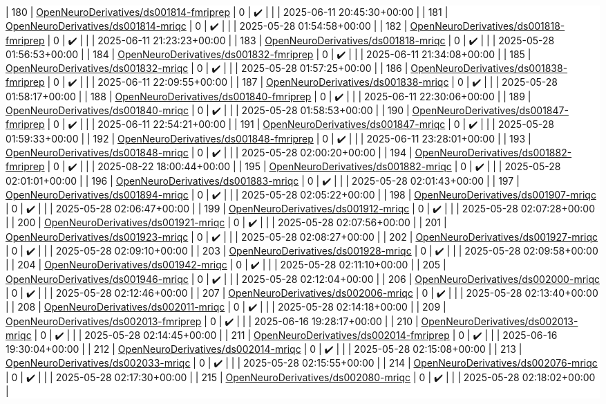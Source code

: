 | 180 | [OpenNeuroDerivatives/ds001814-fmriprep](https://github.com/OpenNeuroDerivatives/ds001814-fmriprep) | 0 | :heavy_check_mark: |  |  | 2025-06-11 20:45:30+00:00 |
| 181 | [OpenNeuroDerivatives/ds001814-mriqc](https://github.com/OpenNeuroDerivatives/ds001814-mriqc) | 0 | :heavy_check_mark: |  |  | 2025-05-28 01:54:58+00:00 |
| 182 | [OpenNeuroDerivatives/ds001818-fmriprep](https://github.com/OpenNeuroDerivatives/ds001818-fmriprep) | 0 | :heavy_check_mark: |  |  | 2025-06-11 21:23:23+00:00 |
| 183 | [OpenNeuroDerivatives/ds001818-mriqc](https://github.com/OpenNeuroDerivatives/ds001818-mriqc) | 0 | :heavy_check_mark: |  |  | 2025-05-28 01:56:53+00:00 |
| 184 | [OpenNeuroDerivatives/ds001832-fmriprep](https://github.com/OpenNeuroDerivatives/ds001832-fmriprep) | 0 | :heavy_check_mark: |  |  | 2025-06-11 21:34:08+00:00 |
| 185 | [OpenNeuroDerivatives/ds001832-mriqc](https://github.com/OpenNeuroDerivatives/ds001832-mriqc) | 0 | :heavy_check_mark: |  |  | 2025-05-28 01:57:25+00:00 |
| 186 | [OpenNeuroDerivatives/ds001838-fmriprep](https://github.com/OpenNeuroDerivatives/ds001838-fmriprep) | 0 | :heavy_check_mark: |  |  | 2025-06-11 22:09:55+00:00 |
| 187 | [OpenNeuroDerivatives/ds001838-mriqc](https://github.com/OpenNeuroDerivatives/ds001838-mriqc) | 0 | :heavy_check_mark: |  |  | 2025-05-28 01:58:17+00:00 |
| 188 | [OpenNeuroDerivatives/ds001840-fmriprep](https://github.com/OpenNeuroDerivatives/ds001840-fmriprep) | 0 | :heavy_check_mark: |  |  | 2025-06-11 22:30:06+00:00 |
| 189 | [OpenNeuroDerivatives/ds001840-mriqc](https://github.com/OpenNeuroDerivatives/ds001840-mriqc) | 0 | :heavy_check_mark: |  |  | 2025-05-28 01:58:53+00:00 |
| 190 | [OpenNeuroDerivatives/ds001847-fmriprep](https://github.com/OpenNeuroDerivatives/ds001847-fmriprep) | 0 | :heavy_check_mark: |  |  | 2025-06-11 22:54:21+00:00 |
| 191 | [OpenNeuroDerivatives/ds001847-mriqc](https://github.com/OpenNeuroDerivatives/ds001847-mriqc) | 0 | :heavy_check_mark: |  |  | 2025-05-28 01:59:33+00:00 |
| 192 | [OpenNeuroDerivatives/ds001848-fmriprep](https://github.com/OpenNeuroDerivatives/ds001848-fmriprep) | 0 | :heavy_check_mark: |  |  | 2025-06-11 23:28:01+00:00 |
| 193 | [OpenNeuroDerivatives/ds001848-mriqc](https://github.com/OpenNeuroDerivatives/ds001848-mriqc) | 0 | :heavy_check_mark: |  |  | 2025-05-28 02:00:20+00:00 |
| 194 | [OpenNeuroDerivatives/ds001882-fmriprep](https://github.com/OpenNeuroDerivatives/ds001882-fmriprep) | 0 | :heavy_check_mark: |  |  | 2025-08-22 18:00:44+00:00 |
| 195 | [OpenNeuroDerivatives/ds001882-mriqc](https://github.com/OpenNeuroDerivatives/ds001882-mriqc) | 0 | :heavy_check_mark: |  |  | 2025-05-28 02:01:01+00:00 |
| 196 | [OpenNeuroDerivatives/ds001883-mriqc](https://github.com/OpenNeuroDerivatives/ds001883-mriqc) | 0 | :heavy_check_mark: |  |  | 2025-05-28 02:01:43+00:00 |
| 197 | [OpenNeuroDerivatives/ds001894-mriqc](https://github.com/OpenNeuroDerivatives/ds001894-mriqc) | 0 | :heavy_check_mark: |  |  | 2025-05-28 02:05:22+00:00 |
| 198 | [OpenNeuroDerivatives/ds001907-mriqc](https://github.com/OpenNeuroDerivatives/ds001907-mriqc) | 0 | :heavy_check_mark: |  |  | 2025-05-28 02:06:47+00:00 |
| 199 | [OpenNeuroDerivatives/ds001912-mriqc](https://github.com/OpenNeuroDerivatives/ds001912-mriqc) | 0 | :heavy_check_mark: |  |  | 2025-05-28 02:07:28+00:00 |
| 200 | [OpenNeuroDerivatives/ds001921-mriqc](https://github.com/OpenNeuroDerivatives/ds001921-mriqc) | 0 | :heavy_check_mark: |  |  | 2025-05-28 02:07:56+00:00 |
| 201 | [OpenNeuroDerivatives/ds001923-mriqc](https://github.com/OpenNeuroDerivatives/ds001923-mriqc) | 0 | :heavy_check_mark: |  |  | 2025-05-28 02:08:27+00:00 |
| 202 | [OpenNeuroDerivatives/ds001927-mriqc](https://github.com/OpenNeuroDerivatives/ds001927-mriqc) | 0 | :heavy_check_mark: |  |  | 2025-05-28 02:09:10+00:00 |
| 203 | [OpenNeuroDerivatives/ds001928-mriqc](https://github.com/OpenNeuroDerivatives/ds001928-mriqc) | 0 | :heavy_check_mark: |  |  | 2025-05-28 02:09:58+00:00 |
| 204 | [OpenNeuroDerivatives/ds001942-mriqc](https://github.com/OpenNeuroDerivatives/ds001942-mriqc) | 0 | :heavy_check_mark: |  |  | 2025-05-28 02:11:10+00:00 |
| 205 | [OpenNeuroDerivatives/ds001946-mriqc](https://github.com/OpenNeuroDerivatives/ds001946-mriqc) | 0 | :heavy_check_mark: |  |  | 2025-05-28 02:12:04+00:00 |
| 206 | [OpenNeuroDerivatives/ds002000-mriqc](https://github.com/OpenNeuroDerivatives/ds002000-mriqc) | 0 | :heavy_check_mark: |  |  | 2025-05-28 02:12:46+00:00 |
| 207 | [OpenNeuroDerivatives/ds002006-mriqc](https://github.com/OpenNeuroDerivatives/ds002006-mriqc) | 0 | :heavy_check_mark: |  |  | 2025-05-28 02:13:40+00:00 |
| 208 | [OpenNeuroDerivatives/ds002011-mriqc](https://github.com/OpenNeuroDerivatives/ds002011-mriqc) | 0 | :heavy_check_mark: |  |  | 2025-05-28 02:14:18+00:00 |
| 209 | [OpenNeuroDerivatives/ds002013-fmriprep](https://github.com/OpenNeuroDerivatives/ds002013-fmriprep) | 0 | :heavy_check_mark: |  |  | 2025-06-16 19:28:17+00:00 |
| 210 | [OpenNeuroDerivatives/ds002013-mriqc](https://github.com/OpenNeuroDerivatives/ds002013-mriqc) | 0 | :heavy_check_mark: |  |  | 2025-05-28 02:14:45+00:00 |
| 211 | [OpenNeuroDerivatives/ds002014-fmriprep](https://github.com/OpenNeuroDerivatives/ds002014-fmriprep) | 0 | :heavy_check_mark: |  |  | 2025-06-16 19:30:04+00:00 |
| 212 | [OpenNeuroDerivatives/ds002014-mriqc](https://github.com/OpenNeuroDerivatives/ds002014-mriqc) | 0 | :heavy_check_mark: |  |  | 2025-05-28 02:15:08+00:00 |
| 213 | [OpenNeuroDerivatives/ds002033-mriqc](https://github.com/OpenNeuroDerivatives/ds002033-mriqc) | 0 | :heavy_check_mark: |  |  | 2025-05-28 02:15:55+00:00 |
| 214 | [OpenNeuroDerivatives/ds002076-mriqc](https://github.com/OpenNeuroDerivatives/ds002076-mriqc) | 0 | :heavy_check_mark: |  |  | 2025-05-28 02:17:30+00:00 |
| 215 | [OpenNeuroDerivatives/ds002080-mriqc](https://github.com/OpenNeuroDerivatives/ds002080-mriqc) | 0 | :heavy_check_mark: |  |  | 2025-05-28 02:18:02+00:00 |